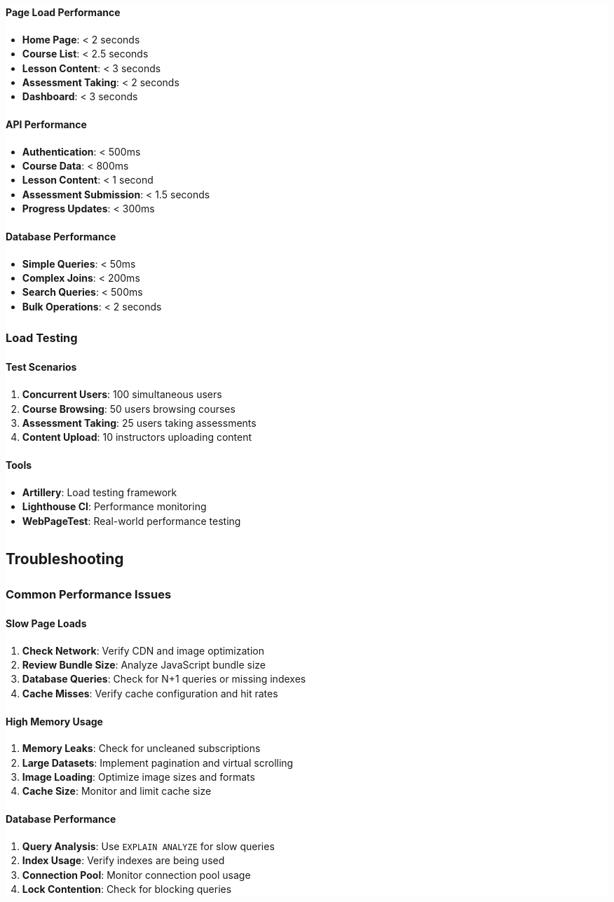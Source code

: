 #### Page Load Performance
- **Home Page**: < 2 seconds
- **Course List**: < 2.5 seconds
- **Lesson Content**: < 3 seconds
- **Assessment Taking**: < 2 seconds
- **Dashboard**: < 3 seconds

#### API Performance
- **Authentication**: < 500ms
- **Course Data**: < 800ms
- **Lesson Content**: < 1 second
- **Assessment Submission**: < 1.5 seconds
- **Progress Updates**: < 300ms

#### Database Performance
- **Simple Queries**: < 50ms
- **Complex Joins**: < 200ms
- **Search Queries**: < 500ms
- **Bulk Operations**: < 2 seconds

### Load Testing

#### Test Scenarios
1. **Concurrent Users**: 100 simultaneous users
2. **Course Browsing**: 50 users browsing courses
3. **Assessment Taking**: 25 users taking assessments
4. **Content Upload**: 10 instructors uploading content

#### Tools
- **Artillery**: Load testing framework
- **Lighthouse CI**: Performance monitoring
- **WebPageTest**: Real-world performance testing

## Troubleshooting

### Common Performance Issues

#### Slow Page Loads
1. **Check Network**: Verify CDN and image optimization
2. **Review Bundle Size**: Analyze JavaScript bundle size
3. **Database Queries**: Check for N+1 queries or missing indexes
4. **Cache Misses**: Verify cache configuration and hit rates

#### High Memory Usage
1. **Memory Leaks**: Check for uncleaned subscriptions
2. **Large Datasets**: Implement pagination and virtual scrolling
3. **Image Loading**: Optimize image sizes and formats
4. **Cache Size**: Monitor and limit cache size

#### Database Performance
1. **Query Analysis**: Use `EXPLAIN ANALYZE` for slow queries
2. **Index Usage**: Verify indexes are being used
3. **Connection Pool**: Monitor connection pool usage
4. **Lock Contention**: Check for blocking queries
